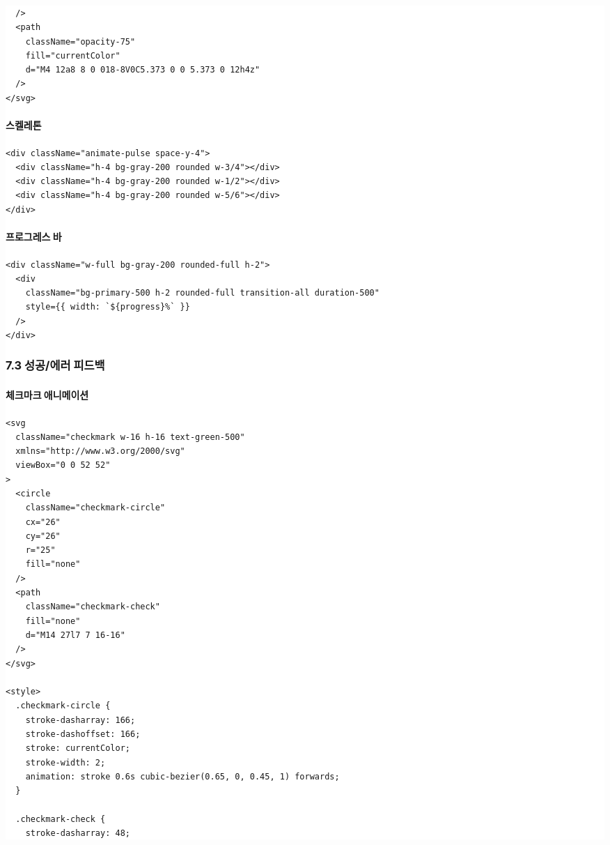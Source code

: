 ```tsx
  />
  <path
    className="opacity-75"
    fill="currentColor"
    d="M4 12a8 8 0 018-8V0C5.373 0 0 5.373 0 12h4z"
  />
</svg>
```

#### 스켈레톤

```tsx
<div className="animate-pulse space-y-4">
  <div className="h-4 bg-gray-200 rounded w-3/4"></div>
  <div className="h-4 bg-gray-200 rounded w-1/2"></div>
  <div className="h-4 bg-gray-200 rounded w-5/6"></div>
</div>
```

#### 프로그레스 바

```tsx
<div className="w-full bg-gray-200 rounded-full h-2">
  <div
    className="bg-primary-500 h-2 rounded-full transition-all duration-500"
    style={{ width: `${progress}%` }}
  />
</div>
```

### 7.3 성공/에러 피드백

#### 체크마크 애니메이션

```tsx
<svg
  className="checkmark w-16 h-16 text-green-500"
  xmlns="http://www.w3.org/2000/svg"
  viewBox="0 0 52 52"
>
  <circle
    className="checkmark-circle"
    cx="26"
    cy="26"
    r="25"
    fill="none"
  />
  <path
    className="checkmark-check"
    fill="none"
    d="M14 27l7 7 16-16"
  />
</svg>

<style>
  .checkmark-circle {
    stroke-dasharray: 166;
    stroke-dashoffset: 166;
    stroke: currentColor;
    stroke-width: 2;
    animation: stroke 0.6s cubic-bezier(0.65, 0, 0.45, 1) forwards;
  }

  .checkmark-check {
    stroke-dasharray: 48;
```